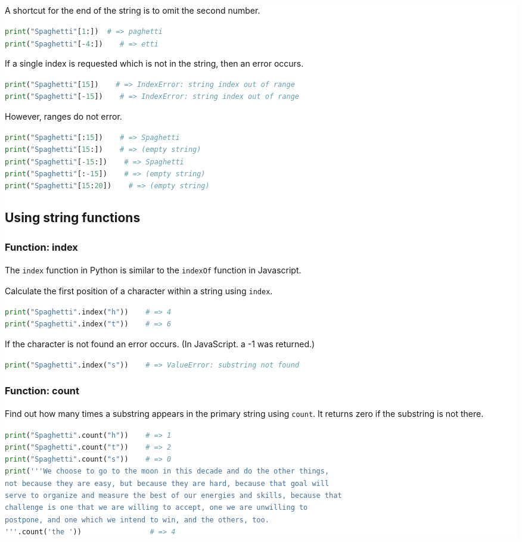 A shortcut for the end of the string is to omit the second number.

```python
print("Spaghetti"[1:])  # => paghetti
print("Spaghetti"[-4:])    # => etti
```

If a single index is requested which is not in the string, then an error occurs.
```python
print("Spaghetti"[15])    # => IndexError: string index out of range
print("Spaghetti"[-15])    # => IndexError: string index out of range
```

However, ranges do not error.
```python
print("Spaghetti"[:15])    # => Spaghetti
print("Spaghetti"[15:])    # => (empty string)
print("Spaghetti"[-15:])    # => Spaghetti
print("Spaghetti"[:-15])    # => (empty string)
print("Spaghetti"[15:20])    # => (empty string)
```

## Using string functions

### Function: index

The `index` function in Python is similar to the `indexOf` function in
Javascript.

Calculate the first position of a character within a string using `index`.

```python
print("Spaghetti".index("h"))    # => 4
print("Spaghetti".index("t"))    # => 6
```

If the character is not found an error occurs.
(In JavaScript. a -1 was returned.)

```python
print("Spaghetti".index("s"))    # => ValueError: substring not found
```

### Function: count

Find out how many times a substring appears in the primary string using `count`.
It returns zero if the substring is not there.

```python
print("Spaghetti".count("h"))    # => 1
print("Spaghetti".count("t"))    # => 2
print("Spaghetti".count("s"))    # => 0
print('''We choose to go to the moon in this decade and do the other things,
not because they are easy, but because they are hard, because that goal will
serve to organize and measure the best of our energies and skills, because that
challenge is one that we are willing to accept, one we are unwilling to
postpone, and one which we intend to win, and the others, too.
'''.count('the '))                # => 4
```
